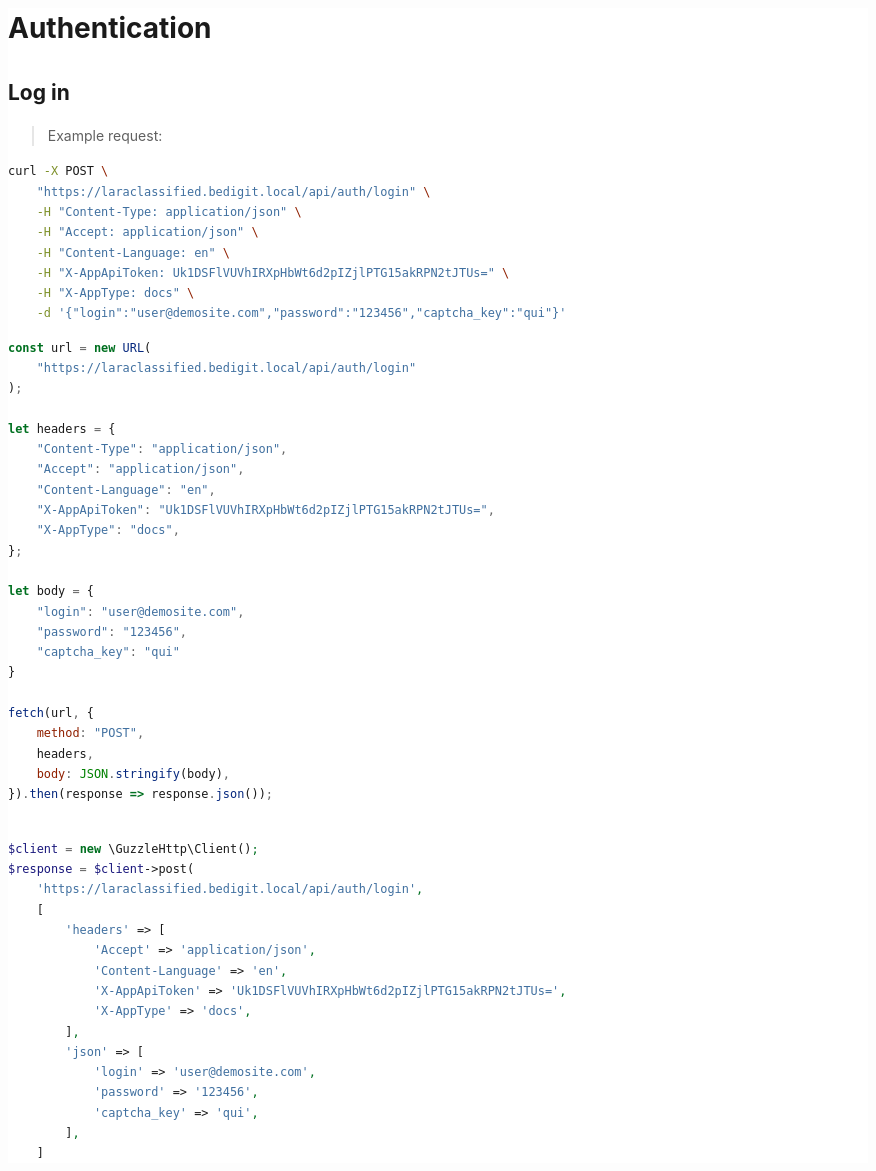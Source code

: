# Authentication


## Log in




> Example request:

```bash
curl -X POST \
    "https://laraclassified.bedigit.local/api/auth/login" \
    -H "Content-Type: application/json" \
    -H "Accept: application/json" \
    -H "Content-Language: en" \
    -H "X-AppApiToken: Uk1DSFlVUVhIRXpHbWt6d2pIZjlPTG15akRPN2tJTUs=" \
    -H "X-AppType: docs" \
    -d '{"login":"user@demosite.com","password":"123456","captcha_key":"qui"}'

```

```javascript
const url = new URL(
    "https://laraclassified.bedigit.local/api/auth/login"
);

let headers = {
    "Content-Type": "application/json",
    "Accept": "application/json",
    "Content-Language": "en",
    "X-AppApiToken": "Uk1DSFlVUVhIRXpHbWt6d2pIZjlPTG15akRPN2tJTUs=",
    "X-AppType": "docs",
};

let body = {
    "login": "user@demosite.com",
    "password": "123456",
    "captcha_key": "qui"
}

fetch(url, {
    method: "POST",
    headers,
    body: JSON.stringify(body),
}).then(response => response.json());
```

```php

$client = new \GuzzleHttp\Client();
$response = $client->post(
    'https://laraclassified.bedigit.local/api/auth/login',
    [
        'headers' => [
            'Accept' => 'application/json',
            'Content-Language' => 'en',
            'X-AppApiToken' => 'Uk1DSFlVUVhIRXpHbWt6d2pIZjlPTG15akRPN2tJTUs=',
            'X-AppType' => 'docs',
        ],
        'json' => [
            'login' => 'user@demosite.com',
            'password' => '123456',
            'captcha_key' => 'qui',
        ],
    ]
```